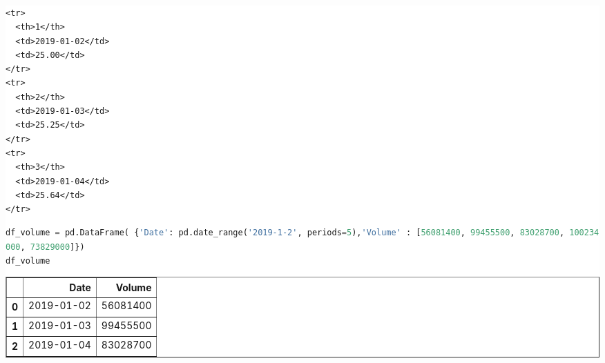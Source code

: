     <tr>
      <th>1</th>
      <td>2019-01-02</td>
      <td>25.00</td>
    </tr>
    <tr>
      <th>2</th>
      <td>2019-01-03</td>
      <td>25.25</td>
    </tr>
    <tr>
      <th>3</th>
      <td>2019-01-04</td>
      <td>25.64</td>
    </tr>
  </tbody>
</table>
</div>




```python
df_volume = pd.DataFrame( {'Date': pd.date_range('2019-1-2', periods=5),'Volume' : [56081400, 99455500, 83028700, 100234000, 73829000]})
df_volume
```




<div>
<style scoped>
    .dataframe tbody tr th:only-of-type {
        vertical-align: middle;
    }

    .dataframe tbody tr th {
        vertical-align: top;
    }

    .dataframe thead th {
        text-align: right;
    }
</style>
<table border="1" class="dataframe">
  <thead>
    <tr style="text-align: right;">
      <th></th>
      <th>Date</th>
      <th>Volume</th>
    </tr>
  </thead>
  <tbody>
    <tr>
      <th>0</th>
      <td>2019-01-02</td>
      <td>56081400</td>
    </tr>
    <tr>
      <th>1</th>
      <td>2019-01-03</td>
      <td>99455500</td>
    </tr>
    <tr>
      <th>2</th>
      <td>2019-01-04</td>
      <td>83028700</td>